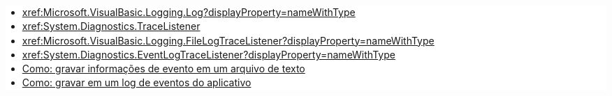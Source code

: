 - <xref:Microsoft.VisualBasic.Logging.Log?displayProperty=nameWithType>
- <xref:System.Diagnostics.TraceListener>
- <xref:Microsoft.VisualBasic.Logging.FileLogTraceListener?displayProperty=nameWithType>
- <xref:System.Diagnostics.EventLogTraceListener?displayProperty=nameWithType>
- [Como: gravar informações de evento em um arquivo de texto](../../../../visual-basic/developing-apps/programming/log-info/how-to-write-event-information-to-a-text-file.md)
- [Como: gravar em um log de eventos do aplicativo](../../../../visual-basic/developing-apps/programming/log-info/how-to-write-to-an-application-event-log.md)

